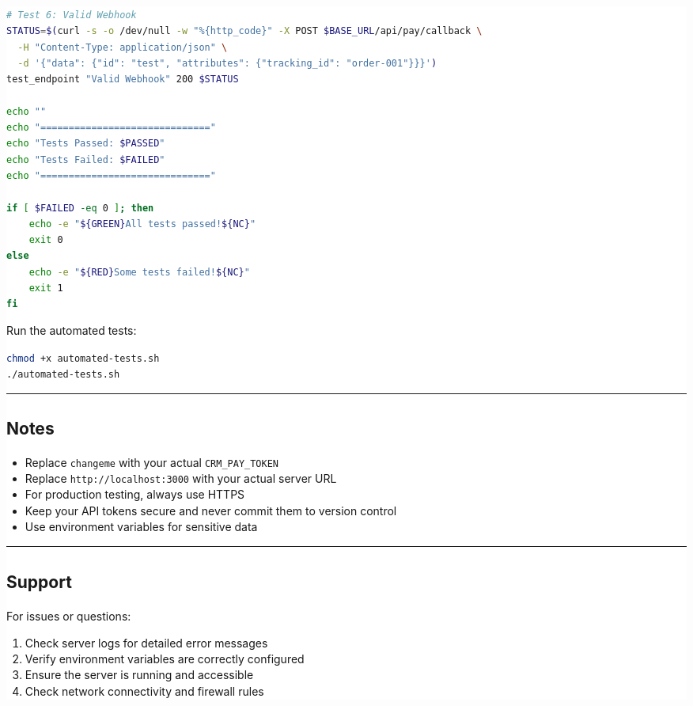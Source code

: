 ```bash
# Test 6: Valid Webhook
STATUS=$(curl -s -o /dev/null -w "%{http_code}" -X POST $BASE_URL/api/pay/callback \
  -H "Content-Type: application/json" \
  -d '{"data": {"id": "test", "attributes": {"tracking_id": "order-001"}}}')
test_endpoint "Valid Webhook" 200 $STATUS

echo ""
echo "=============================="
echo "Tests Passed: $PASSED"
echo "Tests Failed: $FAILED"
echo "=============================="

if [ $FAILED -eq 0 ]; then
    echo -e "${GREEN}All tests passed!${NC}"
    exit 0
else
    echo -e "${RED}Some tests failed!${NC}"
    exit 1
fi
```

Run the automated tests:
```bash
chmod +x automated-tests.sh
./automated-tests.sh
```

---

## Notes

- Replace `changeme` with your actual `CRM_PAY_TOKEN`
- Replace `http://localhost:3000` with your actual server URL
- For production testing, always use HTTPS
- Keep your API tokens secure and never commit them to version control
- Use environment variables for sensitive data

---

## Support

For issues or questions:
1. Check server logs for detailed error messages
2. Verify environment variables are correctly configured
3. Ensure the server is running and accessible
4. Check network connectivity and firewall rules
